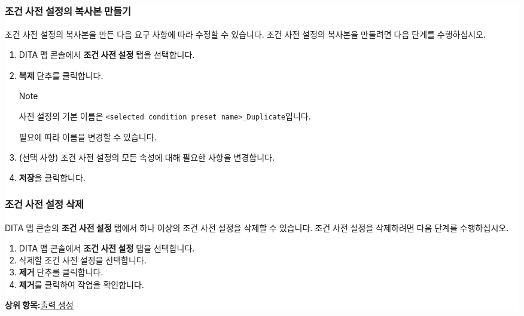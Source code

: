 ### 조건 사전 설정의 복사본 만들기

조건 사전 설정의 복사본을 만든 다음 요구 사항에 따라 수정할 수 있습니다. 조건 사전 설정의 복사본을 만들려면 다음 단계를 수행하십시오.

1. DITA 맵 콘솔에서 **조건 사전 설정** 탭을 선택합니다.
1. **복제** 단추를 클릭합니다.

   >[!NOTE]
   >
   > 사전 설정의 기본 이름은 `<selected condition preset name>_Duplicate`입니다.

   필요에 따라 이름을 변경할 수 있습니다.

1. \(선택 사항\) 조건 사전 설정의 모든 속성에 대해 필요한 사항을 변경합니다.
1. **저장**&#x200B;을 클릭합니다.

### 조건 사전 설정 삭제

DITA 맵 콘솔의 **조건 사전 설정** 탭에서 하나 이상의 조건 사전 설정을 삭제할 수 있습니다. 조건 사전 설정을 삭제하려면 다음 단계를 수행하십시오.

1. DITA 맵 콘솔에서 **조건 사전 설정** 탭을 선택합니다.
1. 삭제할 조건 사전 설정을 선택합니다.
1. **제거** 단추를 클릭합니다.
1. **제거**&#x200B;를 클릭하여 작업을 확인합니다.

**상위 항목:**&#x200B;[&#x200B;출력 생성](generate-output.md)
